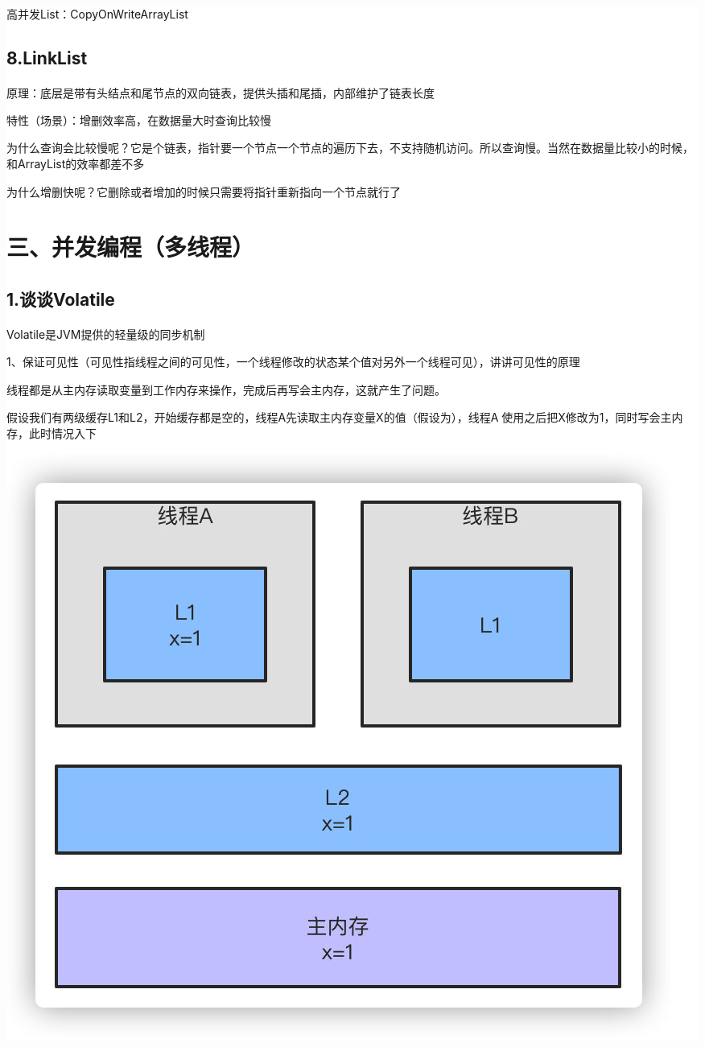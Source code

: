 高并发List：CopyOnWriteArrayList

## 8.LinkList

原理：底层是带有头结点和尾节点的双向链表，提供头插和尾插，内部维护了链表长度

特性（场景）：增删效率高，在数据量大时查询比较慢

为什么查询会比较慢呢？它是个链表，指针要一个节点一个节点的遍历下去，不支持随机访问。所以查询慢。当然在数据量比较小的时候，和ArrayList的效率都差不多

为什么增删快呢？它删除或者增加的时候只需要将指针重新指向一个节点就行了

# 三、并发编程（多线程）

## 1.谈谈Volatile

Volatile是JVM提供的轻量级的同步机制

1、保证可见性（可见性指线程之间的可见性，一个线程修改的状态某个值对另外一个线程可见），讲讲可见性的原理

线程都是从主内存读取变量到工作内存来操作，完成后再写会主内存，这就产生了问题。

假设我们有两级缓存L1和L2，开始缓存都是空的，线程A先读取主内存变量X的值（假设为），线程A 使用之后把X修改为1，同时写会主内存，此时情况入下

![img](../image/clipboard-1639451166653.png)
